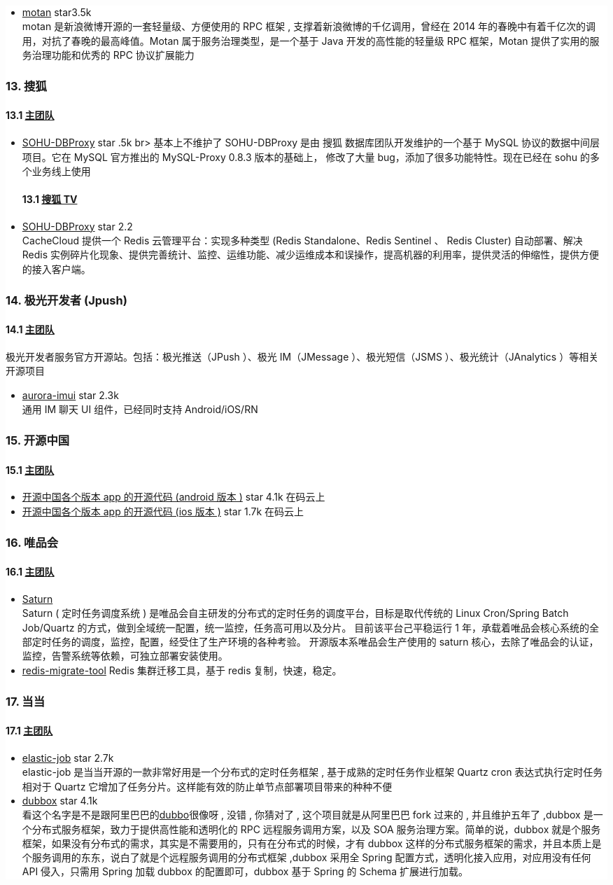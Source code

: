 * [motan](https://github.com/weibocom/motan) star3.5k<br> motan 是新浪微博开源的一套轻量级、方便使用的 RPC 框架 , 支撑着新浪微博的千亿调用，曾经在 2014 年的春晚中有着千亿次的调用，对抗了春晚的最高峰值。Motan 属于服务治理类型，是一个基于 Java 开发的高性能的轻量级 RPC 框架，Motan 提供了实用的服务治理功能和优秀的 RPC 协议扩展能力

### 13. 搜狐

#### 13.1 [主团队](https://github.com/SOHUDBA)

* [SOHU-DBProxy](https://github.com/SOHUDBA/SOHU-DBProxy) star .5k br> 基本上不维护了 SOHU-DBProxy 是由 搜狐 数据库团队开发维护的一个基于 MySQL 协议的数据中间层项目。它在 MySQL 官方推出的 MySQL-Proxy 0.8.3 版本的基础上， 修改了大量 bug，添加了很多功能特性。现在已经在 sohu 的多个业务线上使用
  #### 13.1 [搜狐 TV](https://github.com/sohutv)
* [SOHU-DBProxy](https://github.com/sohutv/cachecloud) star 2.2 <br> CacheCloud 提供一个 Redis 云管理平台：实现多种类型 (Redis Standalone、Redis Sentinel 、 Redis Cluster) 自动部署、解决 Redis 实例碎片化现象、提供完善统计、监控、运维功能、减少运维成本和误操作，提高机器的利用率，提供灵活的伸缩性，提供方便的接入客户端。

### 14. 极光开发者 (Jpush)

#### 14.1 [主团队](https://github.com/jpush)

极光开发者服务官方开源站。包括：极光推送（JPush ）、极光 IM（JMessage ）、极光短信（JSMS ）、极光统计（JAnalytics ）等相关开源项目

* [aurora-imui](https://github.com/jpush/aurora-imui) star 2.3k<br> 通用 IM 聊天 UI 组件，已经同时支持 Android/iOS/RN

### 15. 开源中国

#### 15.1 [主团队](https://github.com/oschina)

* [开源中国各个版本 app 的开源代码 (android 版本 )](https://gitee.com/oschina/android-app) star 4.1k 在码云上<br>
* [开源中国各个版本 app 的开源代码 (ios 版本 )](https://gitee.com/oschina/iphone-app) star 1.7k 在码云上<br>

### 16. 唯品会

#### 16.1 [主团队](https://github.com/vipshop)

* [Saturn](https://github.com/vipshop/Saturn)<br>Saturn ( 定时任务调度系统 ) 是唯品会自主研发的分布式的定时任务的调度平台，目标是取代传统的 Linux Cron/Spring Batch Job/Quartz 的方式，做到全域统一配置，统一监控，任务高可用以及分片。 目前该平台己平稳运行 1 年，承载着唯品会核心系统的全部定时任务的调度，监控，配置，经受住了生产环境的各种考验。 开源版本系唯品会生产使用的 saturn 核心，去除了唯品会的认证，监控，告警系统等依赖，可独立部署安装使用。
* [redis-migrate-tool](https://github.com/vipshop/redis-migrate-tool) Redis 集群迁移工具，基于 redis 复制，快速，稳定。

### 17. 当当

#### 17.1 [主团队](https://github.com/dangdangdotcom)

* [elastic-job](https://github.com/dangdangdotcom/elastic-job) star 2.7k<br> elastic-job 是当当开源的一款非常好用是一个分布式的定时任务框架 , 基于成熟的定时任务作业框架 Quartz cron 表达式执行定时任务相对于 Quartz 它增加了任务分片。这样能有效的防止单节点部署项目带来的种种不便
* [dubbox](https://github.com/dangdangdotcom/dubbox) star 4.1k<br> 看这个名字是不是跟阿里巴巴的[dubbo](https://github.com/alibaba/dubbo)很像呀 , 没错 , 你猜对了 , 这个项目就是从阿里巴巴 fork 过来的 , 并且维护五年了 ,dubbox 是一个分布式服务框架，致力于提供高性能和透明化的 RPC 远程服务调用方案，以及 SOA 服务治理方案。简单的说，dubbox 就是个服务框架，如果没有分布式的需求，其实是不需要用的，只有在分布式的时候，才有 dubbox 这样的分布式服务框架的需求，并且本质上是个服务调用的东东，说白了就是个远程服务调用的分布式框架 ,dubbox 采用全 Spring 配置方式，透明化接入应用，对应用没有任何 API 侵入，只需用 Spring 加载 dubbox 的配置即可，dubbox 基于 Spring 的 Schema 扩展进行加载。
